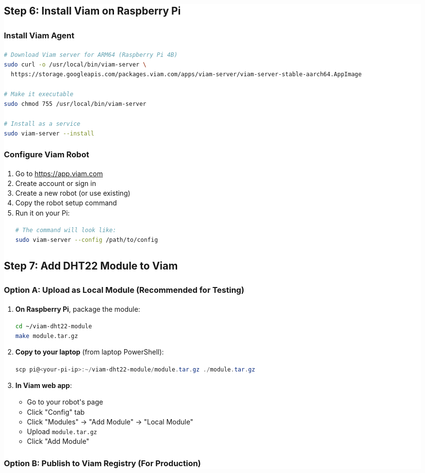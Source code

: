 ## Step 6: Install Viam on Raspberry Pi

### Install Viam Agent
```bash
# Download Viam server for ARM64 (Raspberry Pi 4B)
sudo curl -o /usr/local/bin/viam-server \
  https://storage.googleapis.com/packages.viam.com/apps/viam-server/viam-server-stable-aarch64.AppImage

# Make it executable
sudo chmod 755 /usr/local/bin/viam-server

# Install as a service
sudo viam-server --install
```

### Configure Viam Robot

1. Go to https://app.viam.com
2. Create account or sign in
3. Create a new robot (or use existing)
4. Copy the robot setup command
5. Run it on your Pi:
   ```bash
   # The command will look like:
   sudo viam-server --config /path/to/config
   ```

## Step 7: Add DHT22 Module to Viam

### Option A: Upload as Local Module (Recommended for Testing)

1. **On Raspberry Pi**, package the module:
   ```bash
   cd ~/viam-dht22-module
   make module.tar.gz
   ```

2. **Copy to your laptop** (from laptop PowerShell):
   ```powershell
   scp pi@<your-pi-ip>:~/viam-dht22-module/module.tar.gz ./module.tar.gz
   ```

3. **In Viam web app**:
   - Go to your robot's page
   - Click "Config" tab
   - Click "Modules" → "Add Module" → "Local Module"
   - Upload `module.tar.gz`
   - Click "Add Module"

### Option B: Publish to Viam Registry (For Production)

